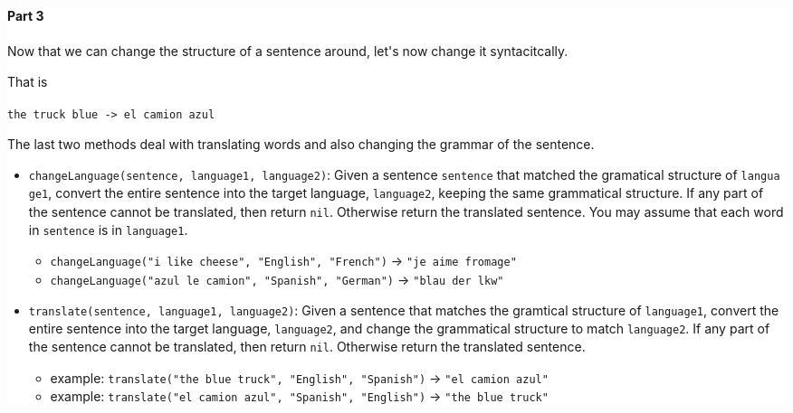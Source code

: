 #### **Part 3**

Now that we can change the structure of a sentence around, let's now change it syntacitcally. 

That is
```text
the truck blue -> el camion azul
```
The last two methods deal with translating words and also changing the grammar of the sentence. 

 - `changeLanguage(sentence, language1, language2)`: 
 Given a sentence `sentence` that matched the gramatical structure of `language1`, convert the 
 entire sentence into the target language, `language2`, keeping the same grammatical structure.
 If any part of the sentence cannot be translated, then return `nil`. Otherwise return the translated sentence. 
 You may assume that each word in `sentence` is in `language1`.
    + `changeLanguage("i like cheese", "English", "French")` -> `"je aime fromage"`
    + `changeLanguage("azul le camion", "Spanish", "German")` -> `"blau der lkw"`

 - `translate(sentence, language1, language2)`: 
 Given a sentence that matches the gramtical structure of `language1`, convert the entire sentence into the target language, `language2`, and change the grammatical structure to match `language2`. 
 If any part of the sentence cannot be translated, then return `nil`. Otherwise return the translated sentence. 
   + example: `translate("the blue truck", "English", "Spanish")` -> `"el camion azul"`
   + example: `translate("el camion azul", "Spanish", "English")` -> `"the blue truck"`

